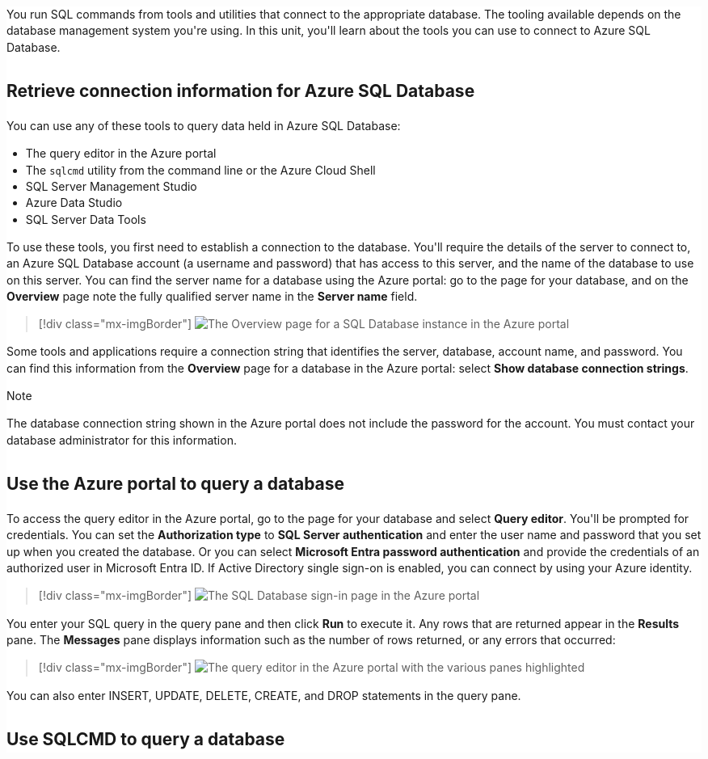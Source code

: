 You run SQL commands from tools and utilities that connect to the appropriate database. The tooling available depends on the database management system you're using. In this unit, you'll learn about the tools you can use to connect to Azure SQL Database.

## Retrieve connection information for Azure SQL Database

You can use any of these tools to query data held in Azure SQL Database:

- The query editor in the Azure portal
- The `sqlcmd` utility from the command line or the Azure Cloud Shell
- SQL Server Management Studio
- Azure Data Studio
- SQL Server Data Tools

To use these tools, you first need to establish a connection to the database. You'll require the details of the server to connect to, an Azure SQL Database account (a username and password) that has access to this server, and the name of the database to use on this server. You can find the server name for a database using the Azure portal: go to the page for your database, and on the **Overview** page note the fully qualified server name in the **Server name** field.

> [!div class="mx-imgBorder"]
> ![The **Overview** page for a SQL Database instance in the Azure portal](../media/3-azure-connect.png)

Some tools and applications require a connection string that identifies the server, database, account name, and password. You can find this information from the **Overview** page for a database in the Azure portal: select **Show database connection strings**.

> [!NOTE]
> The database connection string shown in the Azure portal does not include the password for the account. You must contact your database administrator for this information.

## Use the Azure portal to query a database

To access the query editor in the Azure portal, go to the page for your database and select **Query editor**. You'll be prompted for credentials. You can set the **Authorization type** to **SQL Server authentication** and enter the user name and password that you set up when you created the database. Or you can select **Microsoft Entra password authentication** and provide the credentials of an authorized user in Microsoft Entra ID. If Active Directory single sign-on is enabled, you can connect by using your Azure identity.

 > [!div class="mx-imgBorder"]
 > ![The SQL Database sign-in page in the Azure portal](../media/3-sign-in-annotated.png)

You enter your SQL query in the query pane and then click **Run** to execute it. Any rows that are returned appear in the **Results** pane. The **Messages** pane displays information such as the number of rows returned, or any errors that occurred:

 > [!div class="mx-imgBorder"]
 > ![The query editor in the Azure portal with the various panes highlighted](../media/3-query-editor-annotated.png)

You can also enter INSERT, UPDATE, DELETE, CREATE, and DROP statements in the query pane.

## Use SQLCMD to query a database
